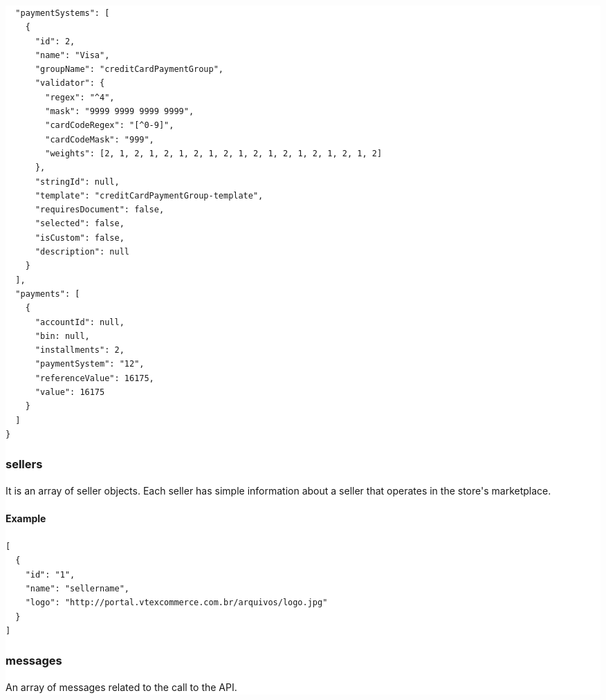 ```html
  "paymentSystems": [
    {
      "id": 2,
      "name": "Visa",
      "groupName": "creditCardPaymentGroup",
      "validator": {
        "regex": "^4",
        "mask": "9999 9999 9999 9999",
        "cardCodeRegex": "[^0-9]",
        "cardCodeMask": "999",
        "weights": [2, 1, 2, 1, 2, 1, 2, 1, 2, 1, 2, 1, 2, 1, 2, 1, 2, 1, 2]
      },
      "stringId": null,
      "template": "creditCardPaymentGroup-template",
      "requiresDocument": false,
      "selected": false,
      "isCustom": false,
      "description": null
    }
  ],
  "payments": [
    {
      "accountId": null,
      "bin: null,
      "installments": 2,
      "paymentSystem": "12",
      "referenceValue": 16175,
      "value": 16175
    }
  ]
}
```
### **sellers**

It is an array of seller objects. Each seller has simple information about a seller that operates in the store's marketplace.

#### **Example**
```html
[
  {
    "id": "1",
    "name": "sellername",
    "logo": "http://portal.vtexcommerce.com.br/arquivos/logo.jpg"
  }
]
```
### **messages**

An array of messages related to the call to the API.
